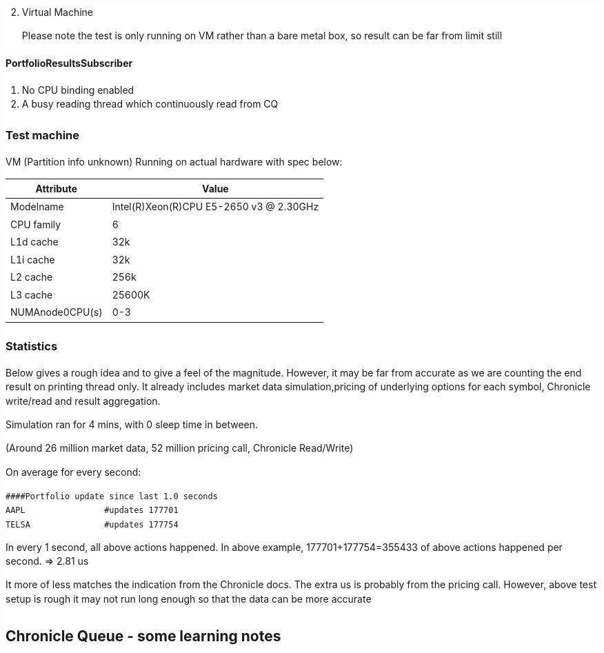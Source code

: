    
2. Virtual Machine
   
   Please note the test is only running on VM rather than a bare metal box, so result can be far from limit still

#### PortfolioResultsSubscriber   
1. No CPU binding enabled
2. A busy reading thread which continuously read from CQ

   
### Test machine
VM (Partition info unknown) Running on actual hardware with spec below:

Attribute|Value
--------|------
|Modelname| Intel(R)Xeon(R)CPU E5-2650 v3 @ 2.30GHz|
|CPU family| 6|
|L1d cache| 32k|
|L1i cache| 32k|
|L2 cache| 256k|
|L3 cache|25600K|
|NUMAnode0CPU(s)|0-3|

### Statistics 
Below gives a rough idea and to give a feel of the magnitude. However, it may be far from accurate as 
we are counting the end result on printing thread only. It already includes market data simulation,pricing of underlying options for each symbol, Chronicle write/read and result
aggregation.

Simulation ran for 4 mins, with 0 sleep time in between. 

(Around 26 million market data, 52 million pricing call, Chronicle Read/Write)

On average for every second:
   ```shell
   ####Portfolio update since last 1.0 seconds
  AAPL                #updates 177701
  TELSA               #updates 177754
   ```

In every 1 second, all above actions happened.
In above example, 177701+177754=355433 of above actions happened per second.
=> 2.81 us

It more of less matches the indication from the Chronicle docs. The extra us is probably from the pricing call. However, above test setup is rough it may 
not run long enough so that the data can be more accurate

## Chronicle Queue - some learning notes 
